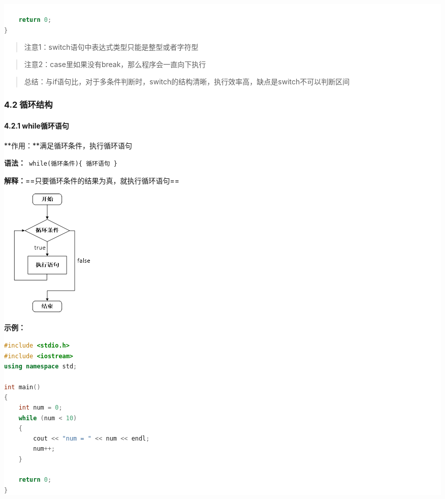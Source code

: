 ```C++

    return 0;
}
```



> 注意1：switch语句中表达式类型只能是整型或者字符型

> 注意2：case里如果没有break，那么程序会一直向下执行

> 总结：与if语句比，对于多条件判断时，switch的结构清晰，执行效率高，缺点是switch不可以判断区间





### 4.2 循环结构

#### 4.2.1 while循环语句

**作用：**满足循环条件，执行循环语句

**语法：**` while(循环条件){ 循环语句 }`

**解释：**==只要循环条件的结果为真，就执行循环语句==

![img](assets/clip_image002-1541668640382.png)







**示例：**

```C++
#include <stdio.h>
#include <iostream>
using namespace std;

int main()
{
    int num = 0;
    while (num < 10)
    {
        cout << "num = " << num << endl;
        num++;
    }

    return 0;
}
```
